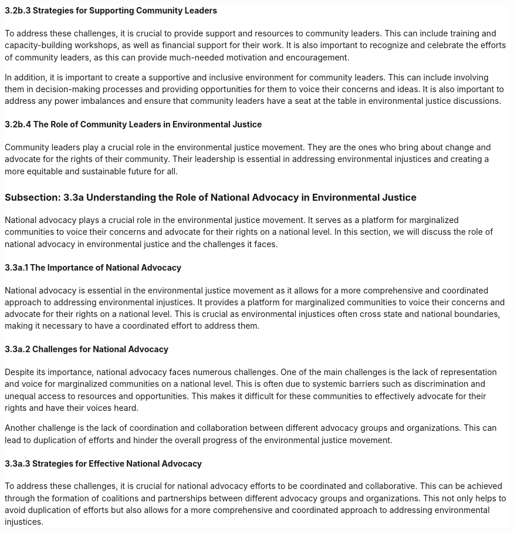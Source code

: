 #### 3.2b.3 Strategies for Supporting Community Leaders

To address these challenges, it is crucial to provide support and resources to community leaders. This can include training and capacity-building workshops, as well as financial support for their work. It is also important to recognize and celebrate the efforts of community leaders, as this can provide much-needed motivation and encouragement.

In addition, it is important to create a supportive and inclusive environment for community leaders. This can include involving them in decision-making processes and providing opportunities for them to voice their concerns and ideas. It is also important to address any power imbalances and ensure that community leaders have a seat at the table in environmental justice discussions.

#### 3.2b.4 The Role of Community Leaders in Environmental Justice

Community leaders play a crucial role in the environmental justice movement. They are the ones who bring about change and advocate for the rights of their community. Their leadership is essential in addressing environmental injustices and creating a more equitable and sustainable future for all. 





### Subsection: 3.3a Understanding the Role of National Advocacy in Environmental Justice

National advocacy plays a crucial role in the environmental justice movement. It serves as a platform for marginalized communities to voice their concerns and advocate for their rights on a national level. In this section, we will discuss the role of national advocacy in environmental justice and the challenges it faces.

#### 3.3a.1 The Importance of National Advocacy

National advocacy is essential in the environmental justice movement as it allows for a more comprehensive and coordinated approach to addressing environmental injustices. It provides a platform for marginalized communities to voice their concerns and advocate for their rights on a national level. This is crucial as environmental injustices often cross state and national boundaries, making it necessary to have a coordinated effort to address them.

#### 3.3a.2 Challenges for National Advocacy

Despite its importance, national advocacy faces numerous challenges. One of the main challenges is the lack of representation and voice for marginalized communities on a national level. This is often due to systemic barriers such as discrimination and unequal access to resources and opportunities. This makes it difficult for these communities to effectively advocate for their rights and have their voices heard.

Another challenge is the lack of coordination and collaboration between different advocacy groups and organizations. This can lead to duplication of efforts and hinder the overall progress of the environmental justice movement.

#### 3.3a.3 Strategies for Effective National Advocacy

To address these challenges, it is crucial for national advocacy efforts to be coordinated and collaborative. This can be achieved through the formation of coalitions and partnerships between different advocacy groups and organizations. This not only helps to avoid duplication of efforts but also allows for a more comprehensive and coordinated approach to addressing environmental injustices.
